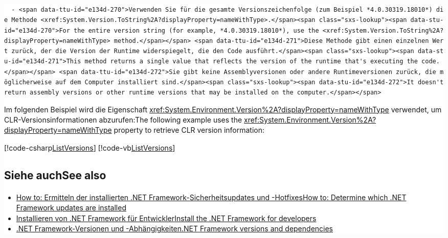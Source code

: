       - <span data-ttu-id="e134d-270">Verwenden Sie für die gesamte Versionszeichenfolge (zum Beispiel *4.0.30319.18010*) die Methode <xref:System.Version.ToString%2A?displayProperty=nameWithType>.</span><span class="sxs-lookup"><span data-stu-id="e134d-270">For the entire version string (for example, *4.0.30319.18010*), use the <xref:System.Version.ToString%2A?displayProperty=nameWithType> method.</span></span> <span data-ttu-id="e134d-271">Diese Methode gibt einen einzelnen Wert zurück, der die Version der Runtime widerspiegelt, die den Code ausführt.</span><span class="sxs-lookup"><span data-stu-id="e134d-271">This method returns a single value that reflects the version of the runtime that's executing the code.</span></span> <span data-ttu-id="e134d-272">Sie gibt keine Assemblyversionen oder andere Runtimeversionen zurück, die möglicherweise auf dem Computer installiert sind.</span><span class="sxs-lookup"><span data-stu-id="e134d-272">It doesn't return assembly versions or other runtime versions that may be installed on the computer.</span></span>

  <span data-ttu-id="e134d-273">Im folgenden Beispiel wird die Eigenschaft <xref:System.Environment.Version%2A?displayProperty=nameWithType> verwendet, um CLR-Versionsinformationen abzurufen:</span><span class="sxs-lookup"><span data-stu-id="e134d-273">The following example uses the <xref:System.Environment.Version%2A?displayProperty=nameWithType> property to retrieve CLR version information:</span></span>
  
  [!code-csharp[ListVersions](../../../samples/snippets/csharp/framework/migration-guide/versions-installed2.cs)]
  [!code-vb[ListVersions](../../../samples/snippets/visualbasic/framework/migration-guide/versions-installed2.vb)]

## <a name="see-also"></a><span data-ttu-id="e134d-274">Siehe auch</span><span class="sxs-lookup"><span data-stu-id="e134d-274">See also</span></span>

- [<span data-ttu-id="e134d-275">How to: Ermitteln der installierten .NET Framework-Sicherheitsupdates und -Hotfixes</span><span class="sxs-lookup"><span data-stu-id="e134d-275">How to: Determine which .NET Framework updates are installed</span></span>](how-to-determine-which-net-framework-updates-are-installed.md)
- [<span data-ttu-id="e134d-276">Installieren von .NET Framework für Entwickler</span><span class="sxs-lookup"><span data-stu-id="e134d-276">Install the .NET Framework for developers</span></span>](../install/guide-for-developers.md)
- [<span data-ttu-id="e134d-277">.NET Framework-Versionen und -Abhängigkeiten</span><span class="sxs-lookup"><span data-stu-id="e134d-277">.NET Framework versions and dependencies</span></span>](versions-and-dependencies.md)
